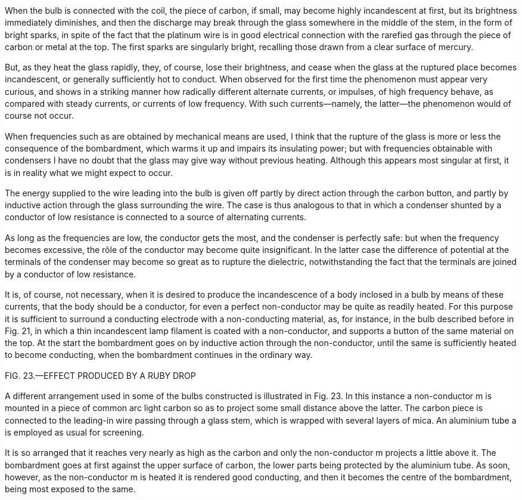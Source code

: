
When the bulb is connected with the coil, the piece of carbon, if small, may become highly incandescent at first, but its brightness immediately diminishes, and then the discharge may break through the glass somewhere in the middle of the stem, in the form of bright sparks, in spite of the fact that the platinum wire is in good electrical connection with the rarefied gas through the piece of carbon or metal at the top. The first sparks are singularly bright, recalling those drawn from a clear surface of mercury.

But, as they heat the glass rapidly, they, of course, lose their brightness, and cease when the glass at the ruptured place becomes incandescent, or generally sufficiently hot to conduct. When observed for the first time the phenomenon must appear very curious, and shows in a striking manner how radically different alternate currents, or impulses, of high frequency behave, as compared with steady currents, or currents of low frequency. With such currents—namely, the latter—the phenomenon would of course not occur. 

When frequencies such as are obtained by mechanical means are used, I think that the rupture of the glass is more or less the consequence of the bombardment, which warms it up and impairs its insulating power; but with frequencies obtainable with condensers I have no doubt that the glass may give way without previous heating. Although this appears most singular at first, it is in reality what we might expect to occur.

The energy supplied to the wire leading into the bulb is given off partly by direct action through the carbon button, and partly by inductive action through the glass surrounding the wire. The case is thus analogous to that in which a condenser shunted by a conductor of low resistance is connected to a source of alternating currents.

As long as the frequencies are low, the conductor gets the most, and the condenser is perfectly safe: but when the frequency becomes excessive, the rôle of the conductor may become quite insignificant. In the latter case the difference of potential at the terminals of the condenser may become so great as to rupture the dielectric, notwithstanding the fact that the terminals are joined by a conductor of low resistance.

It is, of course, not necessary, when it is desired to produce the incandescence of a body inclosed in a bulb by means of these currents, that the body should be a conductor, for even a perfect non-conductor may be quite as readily heated. For this purpose it is sufficient to surround a conducting electrode with a non-conducting material, as, for instance, in the bulb described before in Fig. 21, in which a thin incandescent lamp filament is coated with a non-conductor, and supports a button of the same material on the top. At the start the bombardment goes on by inductive action through the non-conductor, until the same is sufficiently heated to become conducting, when the bombardment continues in the ordinary way.

FIG. 23.—EFFECT PRODUCED BY A RUBY DROP


A different arrangement used in some of the bulbs constructed is illustrated in Fig. 23. In this instance a non-conductor m is mounted in a piece of common arc light carbon so as to project some small distance above the latter. The carbon piece is connected to the leading-in wire passing through a glass stem, which is wrapped with several layers of mica. An aluminium tube a is employed as usual for screening. 

It is so arranged that it reaches very nearly as high as the carbon and only the non-conductor m projects a little above it. The bombardment goes at first against the upper surface of carbon, the lower parts being protected by the aluminium tube. As soon, however, as the non-conductor m is heated it is rendered good conducting, and then it becomes the centre of the bombardment, being most exposed to the same.
